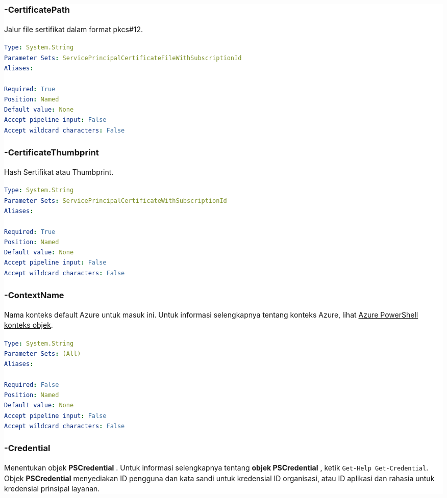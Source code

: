 ### -CertificatePath
Jalur file sertifikat dalam format pkcs#12.

```yaml
Type: System.String
Parameter Sets: ServicePrincipalCertificateFileWithSubscriptionId
Aliases:

Required: True
Position: Named
Default value: None
Accept pipeline input: False
Accept wildcard characters: False
```

### -CertificateThumbprint

Hash Sertifikat atau Thumbprint.

```yaml
Type: System.String
Parameter Sets: ServicePrincipalCertificateWithSubscriptionId
Aliases:

Required: True
Position: Named
Default value: None
Accept pipeline input: False
Accept wildcard characters: False
```

### -ContextName

Nama konteks default Azure untuk masuk ini. Untuk informasi selengkapnya tentang konteks Azure, lihat [Azure PowerShell konteks objek](/powershell/azure/context-persistence).

```yaml
Type: System.String
Parameter Sets: (All)
Aliases:

Required: False
Position: Named
Default value: None
Accept pipeline input: False
Accept wildcard characters: False
```

### -Credential

Menentukan objek **PSCredential** . Untuk informasi selengkapnya tentang **objek PSCredential** , ketik `Get-Help Get-Credential`. Objek **PSCredential** menyediakan ID pengguna dan kata sandi untuk kredensial ID organisasi, atau ID aplikasi dan rahasia untuk kredensial prinsipal layanan.
